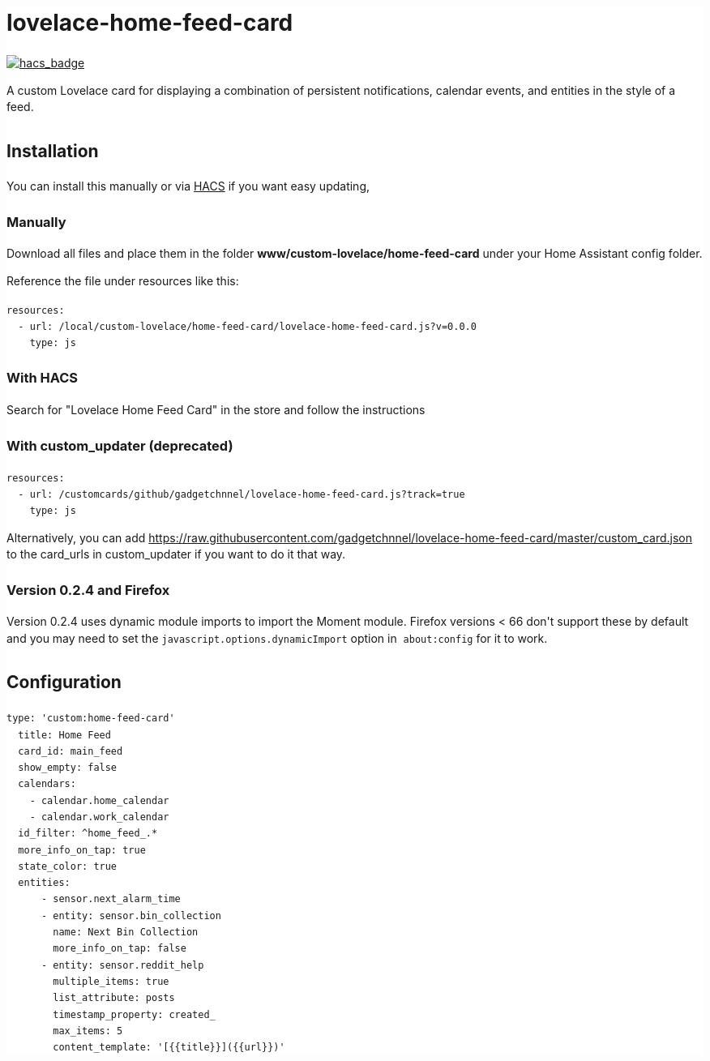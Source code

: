 # lovelace-home-feed-card
[![hacs_badge](https://img.shields.io/badge/HACS-Default-orange.svg?style=for-the-badge)](https://github.com/custom-components/hacs)

A custom Lovelace card for displaying a combination of persistent notifications, calendar events, and entities in the style of a feed.

## Installation

You can install this manually or via [HACS](https://github.com/custom-components/hacs) if you want easy updating,

### Manually
Download all files and place them in the folder **www/custom-lovelace/home-feed-card** under your Home Assistant config folder.

Reference the file under resources like this:

    resources:
      - url: /local/custom-lovelace/home-feed-card/lovelace-home-feed-card.js?v=0.0.0
        type: js

### With HACS
Search for "Lovelace Home Feed Card" in the store and follow the instructions
    
### With custom_updater (deprecated)
    resources:
      - url: /customcards/github/gadgetchnnel/lovelace-home-feed-card.js?track=true
        type: js

Alternatively, you can add https://raw.githubusercontent.com/gadgetchnnel/lovelace-home-feed-card/master/custom_card.json to the card_urls in custom_updater if you want to do it that way.

### Version 0.2.4 and Firefox

Version 0.2.4 uses dynamic module imports to import the Moment module. Firefox versions < 66 don't support these by default and you may need to set the `javascript.options.dynamicImport` option in  `about:config` for it to work.

## Configuration

    type: 'custom:home-feed-card'
      title: Home Feed
      card_id: main_feed
      show_empty: false
      calendars:
        - calendar.home_calendar
        - calendar.work_calendar
      id_filter: ^home_feed_.*
      more_info_on_tap: true
      state_color: true
      entities:
          - sensor.next_alarm_time
          - entity: sensor.bin_collection
            name: Next Bin Collection
            more_info_on_tap: false
          - entity: sensor.reddit_help
            multiple_items: true
            list_attribute: posts
            timestamp_property: created_
            max_items: 5
            content_template: '[{{title}}]({{url}})'
